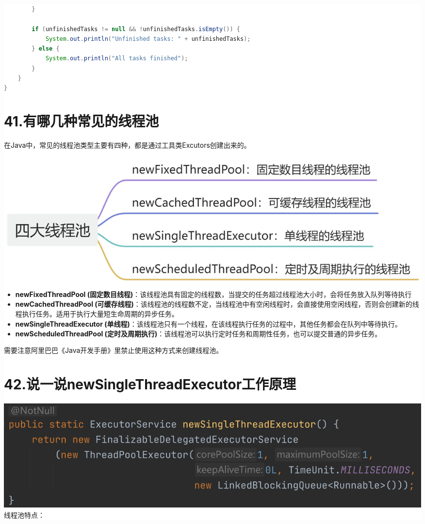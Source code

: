 ```java
        }

        if (unfinishedTasks != null && !unfinishedTasks.isEmpty()) {
            System.out.println("Unfinished tasks: " + unfinishedTasks);
        } else {
            System.out.println("All tasks finished");
        }
    }
}
```

# 41.有哪几种常见的线程池
在Java中，常见的线程池类型主要有四种，都是通过工具类Excutors创建出来的。

![1685975431317-106baa68-5d49-4e80-83dc-92e6856bfcdd.jpeg](./assets/1685975431317-106baa68-5d49-4e80-83dc-92e6856bfcdd.jpeg)

+ **newFixedThreadPool  (固定数目线程)**：该线程池具有固定的线程数，当提交的任务超过线程池大小时，会将任务放入队列等待执行
+ **newCachedThreadPool (可缓存线程)**：该线程池的线程数不定，当线程池中有空闲线程时，会直接使用空闲线程，否则会创建新的线程执行任务。适用于执行大量短生命周期的异步任务。
+ **newSingleThreadExecutor (单线程)**：该线程池只有一个线程，在该线程执行任务的过程中，其他任务都会在队列中等待执行。
+ **newScheduledThreadPool (定时及周期执行)**：该线程池可以执行定时任务和周期性任务，也可以提交普通的异步任务。

需要注意阿里巴巴《Java开发手册》里禁止使用这种方式来创建线程池。

# 42.说一说newSingleThreadExecutor工作原理
![1686472433725-ed7e8e5b-9e65-4831-99ec-422511ea06d5.png](./assets/1686472433725-ed7e8e5b-9e65-4831-99ec-422511ea06d5.png)线程池特点：
